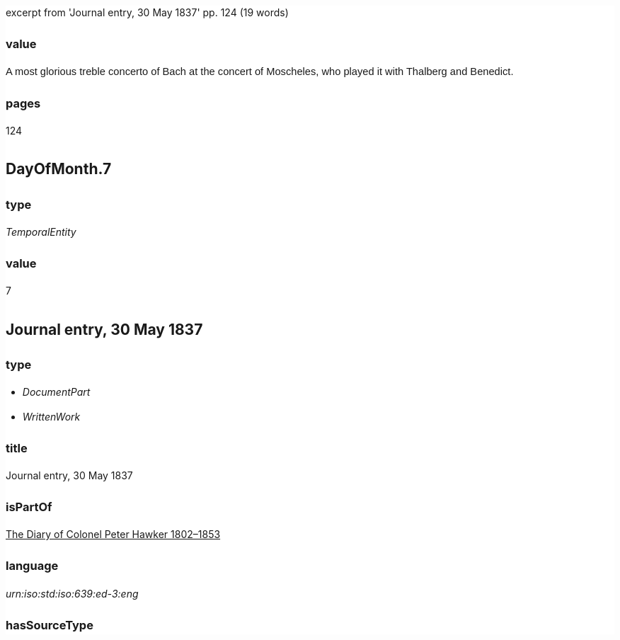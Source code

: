 
excerpt from 'Journal entry, 30 May 1837' pp. 124 (19 words)

### value


<p><span style="font-size: 11.0pt; line-height: 115%; font-family: 'Calibri',sans-serif; mso-ascii-theme-font: minor-latin; mso-fareast-font-family: Calibri; mso-fareast-theme-font: minor-latin; mso-hansi-theme-font: minor-latin; mso-bidi-font-family: 'Times New Roman'; mso-bidi-theme-font: minor-bidi; mso-ansi-language: EN-GB; mso-fareast-language: EN-US; mso-bidi-language: AR-SA;">A most glorious treble concerto of Bach at the concert of Moscheles, who played it with Thalberg and Benedict.</span></p>

### pages


124

## DayOfMonth.7

### type


*TemporalEntity*

### value


7

## Journal entry, 30 May 1837

### type

 - *DocumentPart*

 - *WrittenWork*

### title


Journal entry, 30 May 1837

### isPartOf


[The Diary of Colonel Peter Hawker 1802–1853](#The-Diary-of-Colonel-Peter-Hawker-1802–1853)

### language


*urn:iso:std:iso:639:ed-3:eng*

### hasSourceType

